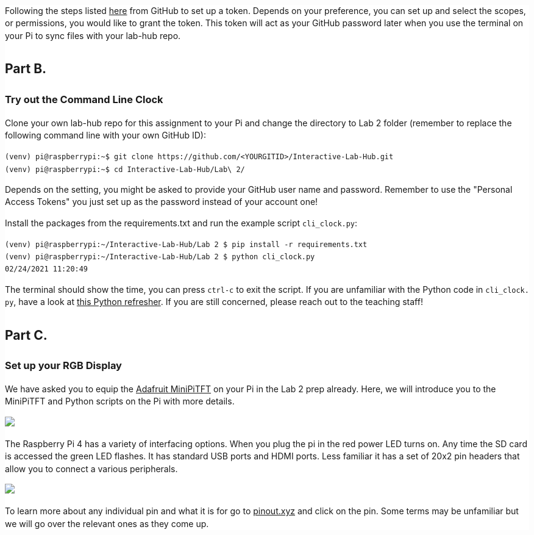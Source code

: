 Following the steps listed [here](https://docs.github.com/en/github/authenticating-to-github/keeping-your-account-and-data-secure/creating-a-personal-access-token) from GitHub to set up a token. Depends on your preference, you can set up and select the scopes, or permissions, you would like to grant the token. This token will act as your GitHub password later when you use the terminal on your Pi to sync files with your lab-hub repo.


## Part B. 
### Try out the Command Line Clock
Clone your own lab-hub repo for this assignment to your Pi and change the directory to Lab 2 folder (remember to replace the following command line with your own GitHub ID):

```
(venv) pi@raspberrypi:~$ git clone https://github.com/<YOURGITID>/Interactive-Lab-Hub.git
(venv) pi@raspberrypi:~$ cd Interactive-Lab-Hub/Lab\ 2/
```
Depends on the setting, you might be asked to provide your GitHub user name and password. Remember to use the "Personal Access Tokens" you just set up as the password instead of your account one!


Install the packages from the requirements.txt and run the example script `cli_clock.py`:

```
(venv) pi@raspberrypi:~/Interactive-Lab-Hub/Lab 2 $ pip install -r requirements.txt
(venv) pi@raspberrypi:~/Interactive-Lab-Hub/Lab 2 $ python cli_clock.py 
02/24/2021 11:20:49
```

The terminal should show the time, you can press `ctrl-c` to exit the script.
If you are unfamiliar with the Python code in `cli_clock.py`, have a look at [this Python refresher](https://hackernoon.com/intermediate-python-refresher-tutorial-project-ideas-and-tips-i28s320p). If you are still concerned, please reach out to the teaching staff!


## Part C. 
### Set up your RGB Display
We have asked you to equip the [Adafruit MiniPiTFT](https://www.adafruit.com/product/4393) on your Pi in the Lab 2 prep already. Here, we will introduce you to the MiniPiTFT and Python scripts on the Pi with more details.

<img src="https://cdn-learn.adafruit.com/assets/assets/000/082/842/large1024/adafruit_products_4393_iso_ORIG_2019_10.jpg" height="200" />

The Raspberry Pi 4 has a variety of interfacing options. When you plug the pi in the red power LED turns on. Any time the SD card is accessed the green LED flashes. It has standard USB ports and HDMI ports. Less familiar it has a set of 20x2 pin headers that allow you to connect a various peripherals.

<img src="https://maker.pro/storage/g9KLAxU/g9KLAxUiJb9e4Zp1xcxrMhbCDyc3QWPdSunYAoew.png" height="400" />

To learn more about any individual pin and what it is for go to [pinout.xyz](https://pinout.xyz/pinout/3v3_power) and click on the pin. Some terms may be unfamiliar but we will go over the relevant ones as they come up.

